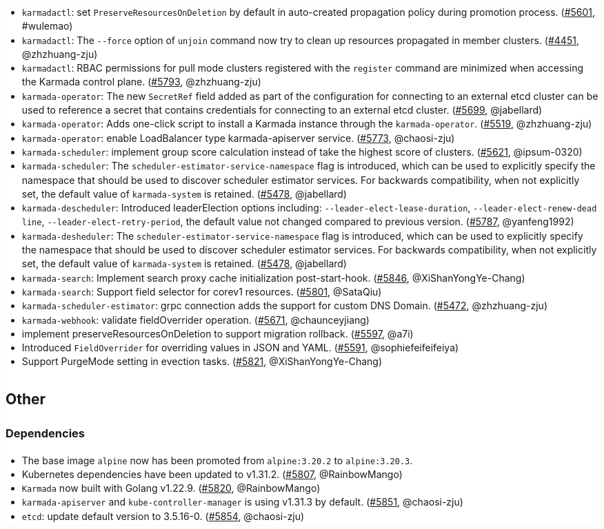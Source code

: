 - `karmadactl`: set `PreserveResourcesOnDeletion` by default in auto-created propagation policy during promotion process. ([#5601](https://github.com/karmada-io/karmada/pull/5601), #wulemao)
- `karmadactl`: The `--force` option of `unjoin` command now try to clean up resources propagated in member clusters. ([#4451](https://github.com/karmada-io/karmada/pull/4451), @zhzhuang-zju)
- `karmadactl`: RBAC permissions for pull mode clusters registered with the `register` command are minimized when accessing the Karmada control plane. ([#5793](https://github.com/karmada-io/karmada/pull/5793), @zhzhuang-zju)
- `karmada-operator`: The new `SecretRef` field added as part of the configuration for connecting to an external etcd cluster can be used to reference a secret that contains credentials for connecting to an external etcd cluster. ([#5699](https://github.com/karmada-io/karmada/pull/5699), @jabellard)
- `karmada-operator`: Adds one-click script to install a Karmada instance through the `karmada-operator`. ([#5519](https://github.com/karmada-io/karmada/pull/5519), @zhzhuang-zju)
- `karmada-operator`:  enable LoadBalancer type karmada-apiserver service. ([#5773](https://github.com/karmada-io/karmada/pull/5423), @chaosi-zju)
- `karmada-scheduler`: implement group score calculation instead of take the highest score of clusters. ([#5621](https://github.com/karmada-io/karmada/pull/5621), @ipsum-0320)
- `karmada-scheduler`: The `scheduler-estimator-service-namespace` flag is introduced, which can be used to explicitly specify the namespace that should be used to discover scheduler estimator services. For backwards compatibility, when not explicitly set, the default value of `karmada-system` is retained. ([#5478](https://github.com/karmada-io/karmada/pull/5478), @jabellard)
- `karmada-descheduler`: Introduced leaderElection options including: `--leader-elect-lease-duration`, `--leader-elect-renew-deadline`, `--leader-elect-retry-period`, the default value not changed compared to previous version. ([#5787](https://github.com/karmada-io/karmada/pull/5787), @yanfeng1992)
- `karmada-desheduler`: The `scheduler-estimator-service-namespace` flag is introduced, which can be used to explicitly specify the namespace that should be used to discover scheduler estimator services. For backwards compatibility, when not explicitly set, the default value of `karmada-system` is retained. ([#5478](https://github.com/karmada-io/karmada/pull/5478), @jabellard)
- `karmada-search`: Implement search proxy cache initialization post-start-hook. ([#5846](https://github.com/karmada-io/karmada/pull/5846), @XiShanYongYe-Chang)
- `karmada-search`: Support field selector for corev1 resources. ([#5801](https://github.com/karmada-io/karmada/pull/5801), @SataQiu)
- `karmada-scheduler-estimator`: grpc connection adds the support for custom DNS Domain. ([#5472](https://github.com/karmada-io/karmada/pull/5472), @zhzhuang-zju)
- `karmada-webhook`: validate fieldOverrider operation. ([#5671](https://github.com/karmada-io/karmada/pull/5671), @chaunceyjiang)
- implement preserveResourcesOnDeletion to support migration rollback. ([#5597](https://github.com/karmada-io/karmada/pull/5597), @a7i)
- Introduced `FieldOverrider` for overriding values in JSON and YAML. ([#5591](https://github.com/karmada-io/karmada/pull/5591), @sophiefeifeifeiya)
- Support PurgeMode setting in evection tasks. ([#5821](https://github.com/karmada-io/karmada/pull/5821), @XiShanYongYe-Chang)

## Other
### Dependencies
- The base image `alpine` now has been promoted from `alpine:3.20.2` to `alpine:3.20.3`.
- Kubernetes dependencies have been updated to v1.31.2. ([#5807](https://github.com/karmada-io/karmada/pull/5807), @RainbowMango)
- `Karmada` now built with Golang v1.22.9. ([#5820](https://github.com/karmada-io/karmada/pull/5820), @RainbowMango)
- `karmada-apiserver` and `kube-controller-manager` is using v1.31.3 by default. ([#5851](https://github.com/karmada-io/karmada/pull/5851), @chaosi-zju)
- `etcd`: update default version to 3.5.16-0. ([#5854](https://github.com/karmada-io/karmada/pull/5854), @chaosi-zju)
